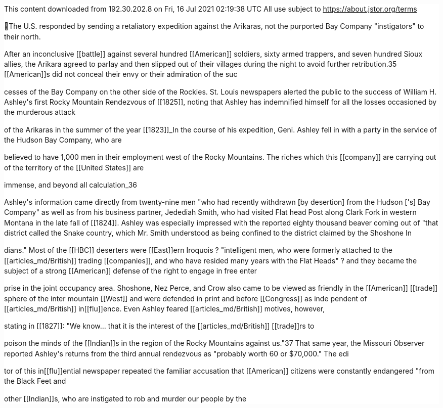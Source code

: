 This content downloaded from
192.30.202.8 on Fri, 16 Jul 2021 02:19:38 UTC
All use subject to https://about.jstor.org/terms

The U.S. responded by sending a retaliatory expedition against the
Arikaras, not the purported Bay Company "instigators" to their north.

After an inconclusive [[battle]] against several hundred [[American]] soldiers,
sixty armed trappers, and seven hundred Sioux allies, the Arikara agreed
to parlay and then slipped out of their villages during the night to avoid
further retribution.35
[[American]]s did not conceal their envy or their admiration of the suc

cesses of the Bay Company on the other side of the Rockies. St. Louis
newspapers alerted the public to the success of William H. Ashley's first
Rocky Mountain Rendezvous of [[1825]], noting that
Ashley has indemnified himself for all the losses occasioned by the murderous attack

of the Arikaras in the summer of the year [[1823]]_In the course of his expedition,
Geni. Ashley fell in with a party in the service of the Hudson Bay Company, who are

believed to have 1,000 men in their employment west of the Rocky Mountains. The
riches which this [[company]] are carrying out of the territory of the [[United States]] are

immense, and beyond all calculation_36

Ashley's information came directly from twenty-nine men "who had
recently withdrawn [by desertion] from the Hudson ['s] Bay Company" as
well as from his business partner, Jedediah Smith, who had visited Flat
head Post along Clark Fork in western Montana in the late fall of [[1824]].
Ashley was especially impressed with the reported eighty thousand beaver
coming out of "that district called the Snake country, which Mr. Smith
understood as being confined to the district claimed by the Shoshone In

dians." Most of the [[HBC]] deserters were [[East]]ern Iroquois ? "intelligent
men, who were formerly attached to the [[articles_md/British]] trading [[companies]], and
who have resided many years with the Flat Heads" ? and they became the
subject of a strong [[American]] defense of the right to engage in free enter

prise in the joint occupancy area. Shoshone, Nez Perce, and Crow also
came to be viewed as friendly in the [[American]] [[trade]] sphere of the inter
mountain [[West]] and were defended in print and before [[Congress]] as inde
pendent of [[articles_md/British]] in[[flu]]ence. Even Ashley feared [[articles_md/British]] motives, however,

stating in [[1827]]: "We know... that it is the interest of the [[articles_md/British]] [[trade]]rs to

poison the minds of the [[Indian]]s in the region of the Rocky Mountains
against us."37
That same year, the Missouri Observer reported Ashley's returns from
the third annual rendezvous as "probably worth 60 or $70,000." The edi

tor of this in[[flu]]ential newspaper repeated the familiar accusation that
[[American]] citizens were constantly endangered "from the Black Feet and

other [[Indian]]s, who are instigated to rob and murder our people by the
